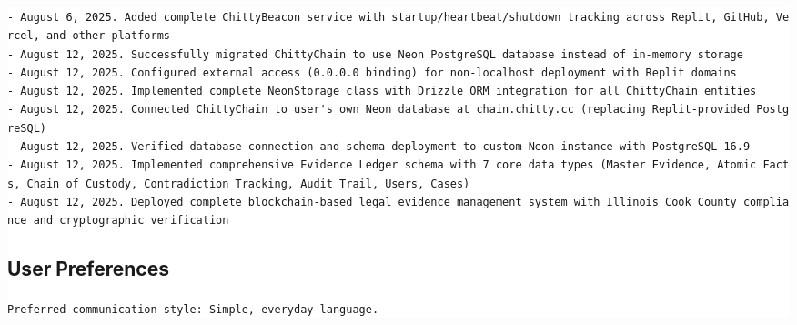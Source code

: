 ```
- August 6, 2025. Added complete ChittyBeacon service with startup/heartbeat/shutdown tracking across Replit, GitHub, Vercel, and other platforms
- August 12, 2025. Successfully migrated ChittyChain to use Neon PostgreSQL database instead of in-memory storage
- August 12, 2025. Configured external access (0.0.0.0 binding) for non-localhost deployment with Replit domains
- August 12, 2025. Implemented complete NeonStorage class with Drizzle ORM integration for all ChittyChain entities
- August 12, 2025. Connected ChittyChain to user's own Neon database at chain.chitty.cc (replacing Replit-provided PostgreSQL)
- August 12, 2025. Verified database connection and schema deployment to custom Neon instance with PostgreSQL 16.9
- August 12, 2025. Implemented comprehensive Evidence Ledger schema with 7 core data types (Master Evidence, Atomic Facts, Chain of Custody, Contradiction Tracking, Audit Trail, Users, Cases)
- August 12, 2025. Deployed complete blockchain-based legal evidence management system with Illinois Cook County compliance and cryptographic verification
```

## User Preferences

```
Preferred communication style: Simple, everyday language.
```